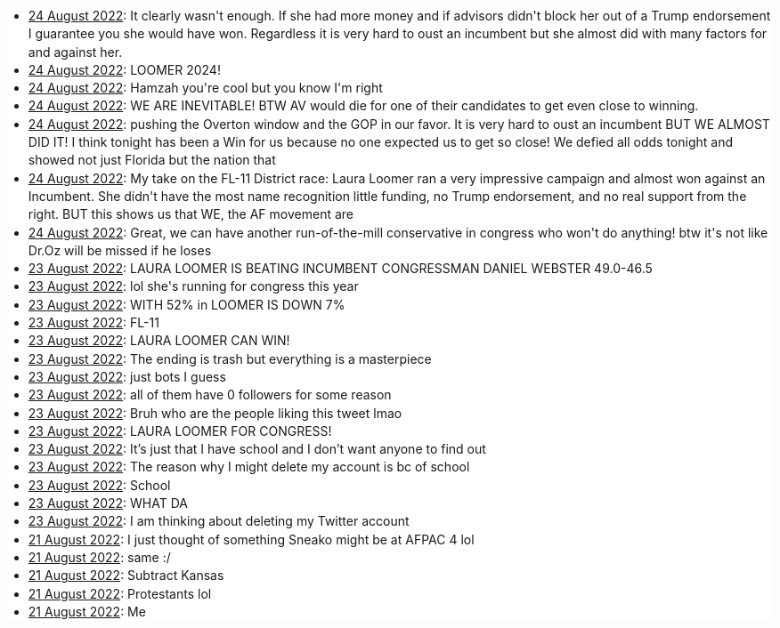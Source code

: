 * [24 August 2022](https://web.archive.org/web/20220824065825/https://twitter.com/BasedIncredib1e/status/1562274253193355264): It clearly wasn't enough. If she had more money and if advisors didn't block her out of a Trump endorsement I guarantee you she would have won. Regardless it is very hard to oust an incumbent but she almost did with many factors for and against her. 
* [24 August 2022](https://web.archive.org/web/20220824023107/https://twitter.com/BasedIncredib1e/status/1562266059217899520): LOOMER 2024! 
* [24 August 2022](https://web.archive.org/web/20220825021614/https://twitter.com/BasedIncredib1e/status/1562263515205095424): Hamzah you're cool but you know I'm right 
* [24 August 2022](https://web.archive.org/web/20220824225002/https://twitter.com/BasedIncredib1e/status/1562265504391127040): WE ARE INEVITABLE! BTW AV would die for one of their candidates to get even close to winning. 
* [24 August 2022](https://web.archive.org/web/20220824225002/https://twitter.com/BasedIncredib1e/status/1562265504391127040): pushing the Overton window and the GOP in our favor. It is very hard to oust an incumbent BUT WE ALMOST DID IT! I think tonight has been a Win for us because no one expected us to get so close! We defied all odds tonight and showed not just Florida but the nation that 
* [24 August 2022](https://web.archive.org/web/20220824225002/https://twitter.com/BasedIncredib1e/status/1562265504391127040): My take on the FL-11 District race: Laura Loomer ran a very impressive campaign and almost won against an Incumbent. She didn't have the most name recognition little funding, no Trump endorsement, and no real support from the right. BUT this shows us that WE, the AF movement are 
* [24 August 2022](https://web.archive.org/web/20220825021614/https://twitter.com/BasedIncredib1e/status/1562263515205095424): Great, we can have another run-of-the-mill conservative in congress who won't do anything! btw it's not like Dr.Oz will be missed if he loses 
* [23 August 2022](https://web.archive.org/web/20220824115505/https://twitter.com/BasedIncredib1e/status/1562218174556229635): LAURA LOOMER IS BEATING INCUMBENT CONGRESSMAN DANIEL WEBSTER 49.0-46.5 
* [23 August 2022](https://web.archive.org/web/20220824080410/https://twitter.com/BasedIncredib1e/status/1562214512266080261): lol she's running for congress this year 
* [23 August 2022](https://web.archive.org/web/20220823231127/https://twitter.com/BasedIncredib1e/status/1562215563169976320): WITH 52% in LOOMER IS DOWN 7% 
* [23 August 2022](https://web.archive.org/web/20220824080410/https://twitter.com/BasedIncredib1e/status/1562214512266080261): FL-11 
* [23 August 2022](https://web.archive.org/web/20220824080410/https://twitter.com/BasedIncredib1e/status/1562214512266080261): LAURA LOOMER CAN WIN! 
* [23 August 2022](https://web.archive.org/web/20220824013537/https://twitter.com/BasedIncredib1e/status/1562179581175402496): The ending is trash but everything is a masterpiece 
* [23 August 2022](https://web.archive.org/web/20220823203810/https://twitter.com/BasedIncredib1e/status/1562176977921986560): just bots I guess 
* [23 August 2022](https://web.archive.org/web/20220824014407/https://twitter.com/BasedIncredib1e/status/1562176743804284930): all of them have 0 followers for some reason 
* [23 August 2022](https://web.archive.org/web/20220823203619/https://twitter.com/BasedIncredib1e/status/1562176536869871617): Bruh who are the people liking this tweet lmao 
* [23 August 2022](https://web.archive.org/web/20220823203435/https://twitter.com/BasedIncredib1e/status/1562176347492954113): LAURA LOOMER FOR CONGRESS! 
* [23 August 2022](https://web.archive.org/web/20220823203619/https://twitter.com/BasedIncredib1e/status/1562176536869871617): It’s just that I have school and I don’t want anyone to find out 
* [23 August 2022](https://web.archive.org/web/20220824025111/https://twitter.com/BasedIncredib1e/status/1561887132523696128): The reason why I might delete my account is bc of school 
* [23 August 2022](https://web.archive.org/web/20220824014922/https://twitter.com/BasedIncredib1e/status/1561881203917000704): School 
* [23 August 2022](https://web.archive.org/web/20220824013037/https://twitter.com/BasedIncredib1e/status/1561886352647409664): WHAT DA 
* [23 August 2022](https://web.archive.org/web/20220824014922/https://twitter.com/BasedIncredib1e/status/1561881203917000704): I am thinking about deleting my Twitter account 
* [21 August 2022](https://web.archive.org/web/20220822084022/https://twitter.com/BasedIncredib1e/status/1561429192599674882): I just thought of something Sneako might be at AFPAC 4 lol 
* [21 August 2022](https://web.archive.org/web/20220821190611/https://twitter.com/BasedIncredib1e/status/1561428833164615680): same :/ 
* [21 August 2022](https://web.archive.org/web/20220821190204/https://twitter.com/BasedIncredib1e/status/1561428090256912384): Subtract Kansas 
* [21 August 2022](https://web.archive.org/web/20220821205707/https://twitter.com/BasedIncredib1e/status/1561427584759390210): Protestants lol 
* [21 August 2022](https://web.archive.org/web/20220821093341/https://twitter.com/BasedIncredib1e/status/1561284683236659200): Me 